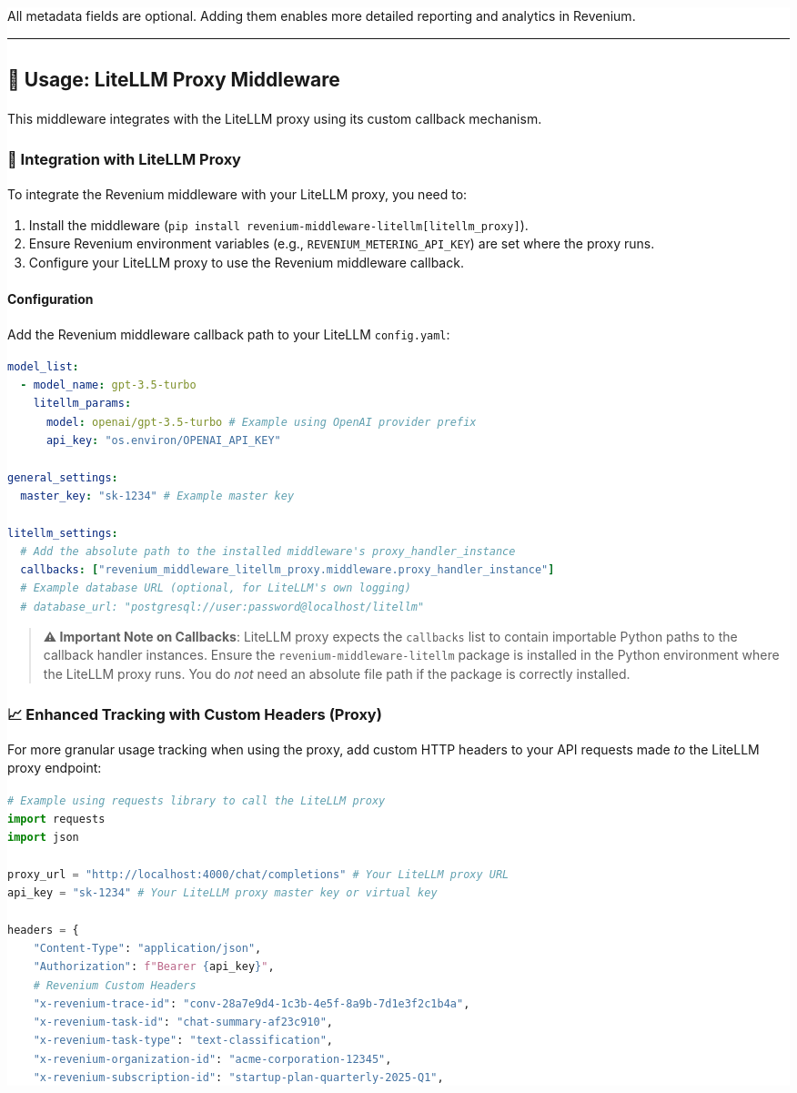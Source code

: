 
All metadata fields are optional. Adding them enables more detailed reporting and analytics in Revenium.

---

## 🔧 Usage: LiteLLM Proxy Middleware

This middleware integrates with the LiteLLM proxy using its custom callback mechanism.

### 🔄 Integration with LiteLLM Proxy

To integrate the Revenium middleware with your LiteLLM proxy, you need to:

1. Install the middleware (`pip install revenium-middleware-litellm[litellm_proxy]`).
2. Ensure Revenium environment variables (e.g., `REVENIUM_METERING_API_KEY`) are set where the proxy runs.
3. Configure your LiteLLM proxy to use the Revenium middleware callback.

#### Configuration

Add the Revenium middleware callback path to your LiteLLM `config.yaml`:

```yaml
model_list:
  - model_name: gpt-3.5-turbo
    litellm_params:
      model: openai/gpt-3.5-turbo # Example using OpenAI provider prefix
      api_key: "os.environ/OPENAI_API_KEY"

general_settings:
  master_key: "sk-1234" # Example master key

litellm_settings:
  # Add the absolute path to the installed middleware's proxy_handler_instance
  callbacks: ["revenium_middleware_litellm_proxy.middleware.proxy_handler_instance"]
  # Example database URL (optional, for LiteLLM's own logging)
  # database_url: "postgresql://user:password@localhost/litellm"
```

> **⚠️ Important Note on Callbacks**: LiteLLM proxy expects the `callbacks` list to contain importable Python paths to the callback handler instances. Ensure the `revenium-middleware-litellm` package is installed in the Python environment where the LiteLLM proxy runs. You do *not* need an absolute file path if the package is correctly installed.

### 📈 Enhanced Tracking with Custom Headers (Proxy)

For more granular usage tracking when using the proxy, add custom HTTP headers to your API requests made *to* the LiteLLM proxy endpoint:

```python
# Example using requests library to call the LiteLLM proxy
import requests
import json

proxy_url = "http://localhost:4000/chat/completions" # Your LiteLLM proxy URL
api_key = "sk-1234" # Your LiteLLM proxy master key or virtual key

headers = {
    "Content-Type": "application/json",
    "Authorization": f"Bearer {api_key}",
    # Revenium Custom Headers
    "x-revenium-trace-id": "conv-28a7e9d4-1c3b-4e5f-8a9b-7d1e3f2c1b4a",
    "x-revenium-task-id": "chat-summary-af23c910",
    "x-revenium-task-type": "text-classification",
    "x-revenium-organization-id": "acme-corporation-12345",
    "x-revenium-subscription-id": "startup-plan-quarterly-2025-Q1",
```